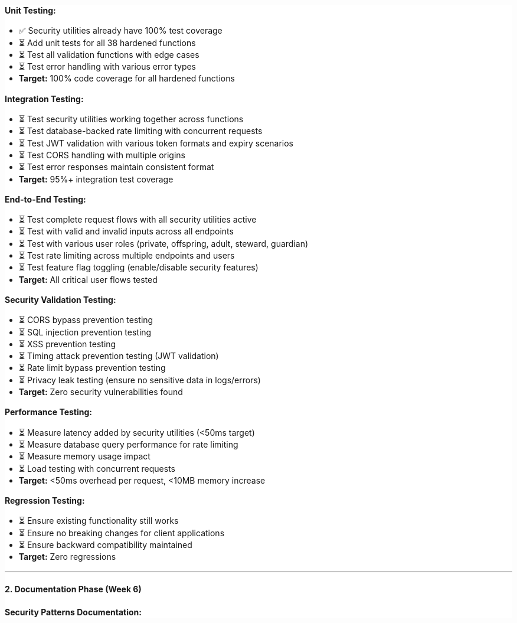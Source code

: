 **Unit Testing:**

- ✅ Security utilities already have 100% test coverage
- ⏳ Add unit tests for all 38 hardened functions
- ⏳ Test all validation functions with edge cases
- ⏳ Test error handling with various error types
- **Target:** 100% code coverage for all hardened functions

**Integration Testing:**

- ⏳ Test security utilities working together across functions
- ⏳ Test database-backed rate limiting with concurrent requests
- ⏳ Test JWT validation with various token formats and expiry scenarios
- ⏳ Test CORS handling with multiple origins
- ⏳ Test error responses maintain consistent format
- **Target:** 95%+ integration test coverage

**End-to-End Testing:**

- ⏳ Test complete request flows with all security utilities active
- ⏳ Test with valid and invalid inputs across all endpoints
- ⏳ Test with various user roles (private, offspring, adult, steward, guardian)
- ⏳ Test rate limiting across multiple endpoints and users
- ⏳ Test feature flag toggling (enable/disable security features)
- **Target:** All critical user flows tested

**Security Validation Testing:**

- ⏳ CORS bypass prevention testing
- ⏳ SQL injection prevention testing
- ⏳ XSS prevention testing
- ⏳ Timing attack prevention testing (JWT validation)
- ⏳ Rate limit bypass prevention testing
- ⏳ Privacy leak testing (ensure no sensitive data in logs/errors)
- **Target:** Zero security vulnerabilities found

**Performance Testing:**

- ⏳ Measure latency added by security utilities (<50ms target)
- ⏳ Measure database query performance for rate limiting
- ⏳ Measure memory usage impact
- ⏳ Load testing with concurrent requests
- **Target:** <50ms overhead per request, <10MB memory increase

**Regression Testing:**

- ⏳ Ensure existing functionality still works
- ⏳ Ensure no breaking changes for client applications
- ⏳ Ensure backward compatibility maintained
- **Target:** Zero regressions

---

#### 2. Documentation Phase (Week 6)

**Security Patterns Documentation:**
